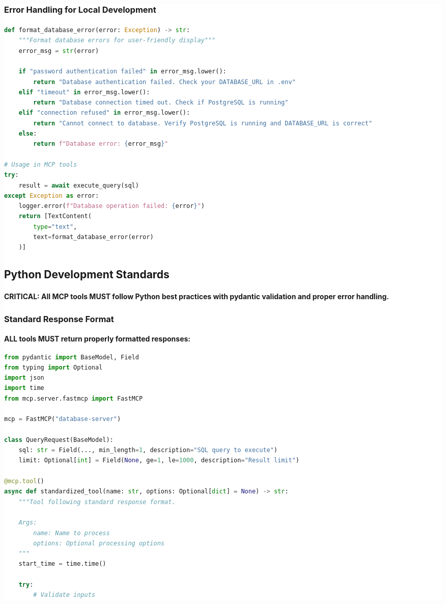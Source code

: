 ```python
```

### Error Handling for Local Development

```python
def format_database_error(error: Exception) -> str:
    """Format database errors for user-friendly display"""
    error_msg = str(error)
    
    if "password authentication failed" in error_msg.lower():
        return "Database authentication failed. Check your DATABASE_URL in .env"
    elif "timeout" in error_msg.lower():
        return "Database connection timed out. Check if PostgreSQL is running"
    elif "connection refused" in error_msg.lower():
        return "Cannot connect to database. Verify PostgreSQL is running and DATABASE_URL is correct"
    else:
        return f"Database error: {error_msg}"

# Usage in MCP tools
try:
    result = await execute_query(sql)
except Exception as error:
    logger.error(f"Database operation failed: {error}")
    return [TextContent(
        type="text",
        text=format_database_error(error)
    )]
```

## Python Development Standards

**CRITICAL: All MCP tools MUST follow Python best practices with pydantic validation and proper error handling.**

### Standard Response Format

**ALL tools MUST return properly formatted responses:**

```python
from pydantic import BaseModel, Field
from typing import Optional
import json
import time
from mcp.server.fastmcp import FastMCP

mcp = FastMCP("database-server")

class QueryRequest(BaseModel):
    sql: str = Field(..., min_length=1, description="SQL query to execute")
    limit: Optional[int] = Field(None, ge=1, le=1000, description="Result limit")

@mcp.tool()
async def standardized_tool(name: str, options: Optional[dict] = None) -> str:
    """Tool following standard response format.
    
    Args:
        name: Name to process
        options: Optional processing options
    """
    start_time = time.time()
    
    try:
        # Validate inputs
```